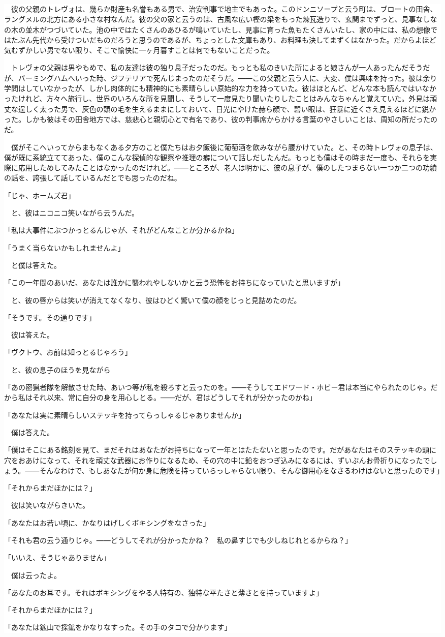 　彼の父親のトレヴォは、幾らか財産も名誉もある男で、治安判事で地主でもあった。このドンニソープと云う町は、ブロートの田舎、ラングメルの北方にある小さな村なんだ。彼の父の家と云うのは、古風な広い樫の梁をもった煉瓦造りで、玄関までずっと、見事なしなの木の並木がつづいていた。池の中ではたくさんのあひるが鳴いていたし、見事に育った魚もたくさんいたし、家の中には、私の想像ではたぶん先代から受けついだものだろうと思うのであるが、ちょっとした文庫もあり、お料理も決してまずくはなかった。だからよほど気むずかしい男でない限り、そこで愉快に一ヶ月暮すことは何でもないことだった。

　トレヴォの父親は男やもめで、私の友達は彼の独り息子だったのだ。もっとも私のきいた所によると娘さんが一人あったんだそうだが、バーミングハムへいった時、ジフテリアで死んじまったのだそうだ。――この父親と云う人に、大変、僕は興味を持った。彼は余り学問はしていなかったが、しかし肉体的にも精神的にも素晴らしい原始的な力を持っていた。彼はほとんど、どんな本も読んではいなかったけれど、方々へ旅行し、世界のいろんな所を見聞し、そうして一度見たり聞いたりしたことはみんなちゃんと覚えていた。外見は頑丈な逞しく太った男で、灰色の頭の毛を生えるままにしておいて、日光にやけた赫ら顔で、碧い眼は、狂暴に近くさえ見えるほどに鋭かった。しかも彼はその田舎地方では、慈悲心と親切心とで有名であり、彼の判事席からかける言葉のやさしいことは、周知の所だったのだ。

　僕がそこへいってからまもなくある夕方のこと僕たちはお夕飯後に葡萄酒を飲みながら腰かけていた。と、その時トレヴォの息子は、僕が既に系統立ててあった、僕のこんな探偵的な観察や推理の癖について話しだしたんだ。もっとも僕はその時まだ一度も、それらを実際に応用しためしてみたことはなかったのだけれど。――ところが、老人は明かに、彼の息子が、僕のしたつまらない一つか二つの功績の話を、誇張して話しているんだとでも思ったのだね。

「じゃ、ホームズ君」

　と、彼はニコニコ笑いながら云うんだ。

「私は大事件にぶつかっとるんじゃが、それがどんなことか分かるかね」

「うまく当らないかもしれませんよ」

　と僕は答えた。

「この一年間のあいだ、あなたは誰かに襲われやしないかと云う恐怖をお持ちになっていたと思いますが」

　と、彼の唇からは笑いが消えてなくなり、彼はひどく驚いて僕の顔をじっと見詰めたのだ。

「そうです。その通りです」

　彼は答えた。

「ヴクトウ、お前は知っとるじゃろう」

　と、彼の息子のほうを見ながら

「あの密猟者隊を解散させた時、あいつ等が私を殺ろすと云ったのを。――そうしてエドワード・ホビー君は本当にやられたのじゃ。だから私はそれ以来、常に自分の身を用心しとる。――だが、君はどうしてそれが分かったのかね」

「あなたは実に素晴らしいステッキを持ってらっしゃるじゃありませんか」

　僕は答えた。

「僕はそこにある銘刻を見て、まだそれはあなたがお持ちになって一年とはたたないと思ったのです。だがあなたはそのステッキの頭に穴をおあけになって、それを頑丈な武器にお作りになるため、その穴の中に鉛をおつぎ込みになるには、ずいぶんお骨折りになったでしょう。――そんなわけで、もしあなたが何か身に危険を持っていらっしゃらない限り、そんな御用心をなさるわけはないと思ったのです」

「それからまだほかには？」

　彼は笑いながらきいた。

「あなたはお若い頃に、かなりはげしくボキシングをなさった」

「それも君の云う通りじゃ。――どうしてそれが分かったかね？　私の鼻すじでも少しねじれとるからね？」

「いいえ、そうじゃありません」

　僕は云ったよ。

「あなたのお耳です。それはボキシングをやる人特有の、独特な平たさと薄さとを持っていますよ」

「それからまだほかには？」

「あなたは鉱山で採鉱をかなりなすった。その手のタコで分かります」
